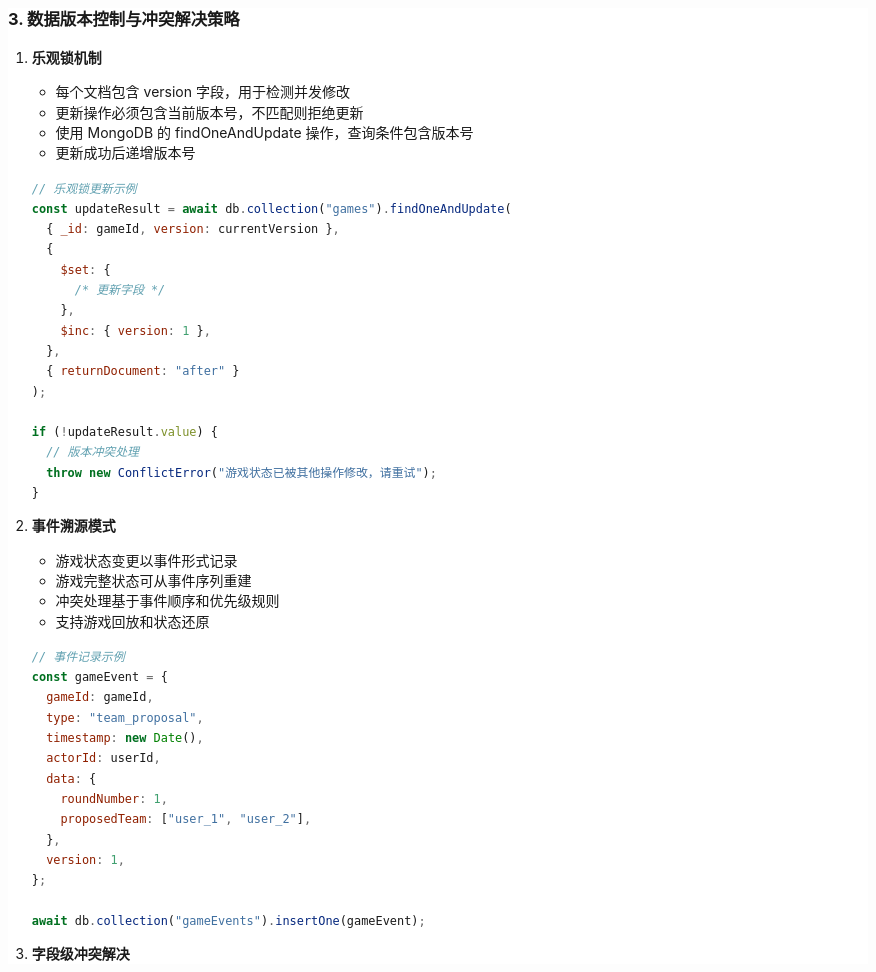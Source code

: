 
### 3. 数据版本控制与冲突解决策略

1. **乐观锁机制**

   - 每个文档包含 version 字段，用于检测并发修改
   - 更新操作必须包含当前版本号，不匹配则拒绝更新
   - 使用 MongoDB 的 findOneAndUpdate 操作，查询条件包含版本号
   - 更新成功后递增版本号

   ```javascript
   // 乐观锁更新示例
   const updateResult = await db.collection("games").findOneAndUpdate(
     { _id: gameId, version: currentVersion },
     {
       $set: {
         /* 更新字段 */
       },
       $inc: { version: 1 },
     },
     { returnDocument: "after" }
   );

   if (!updateResult.value) {
     // 版本冲突处理
     throw new ConflictError("游戏状态已被其他操作修改，请重试");
   }
   ```

2. **事件溯源模式**

   - 游戏状态变更以事件形式记录
   - 游戏完整状态可从事件序列重建
   - 冲突处理基于事件顺序和优先级规则
   - 支持游戏回放和状态还原

   ```javascript
   // 事件记录示例
   const gameEvent = {
     gameId: gameId,
     type: "team_proposal",
     timestamp: new Date(),
     actorId: userId,
     data: {
       roundNumber: 1,
       proposedTeam: ["user_1", "user_2"],
     },
     version: 1,
   };

   await db.collection("gameEvents").insertOne(gameEvent);
   ```

3. **字段级冲突解决**
